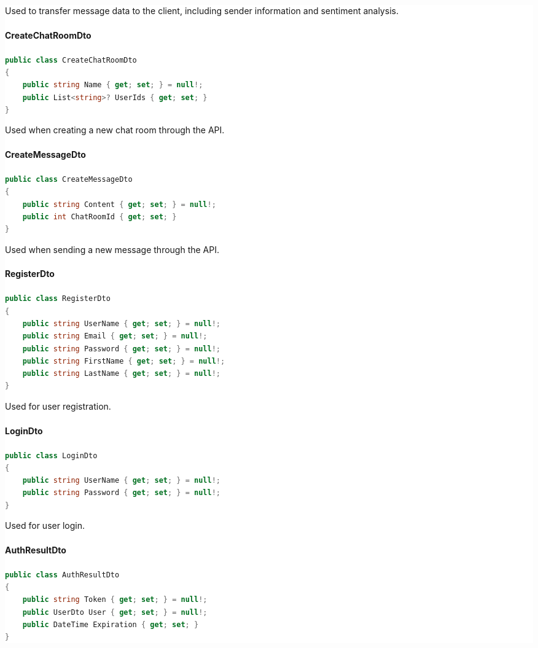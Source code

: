 Used to transfer message data to the client, including sender information and sentiment analysis.

#### CreateChatRoomDto

```csharp
public class CreateChatRoomDto
{
    public string Name { get; set; } = null!;
    public List<string>? UserIds { get; set; }
}
```

Used when creating a new chat room through the API.

#### CreateMessageDto

```csharp
public class CreateMessageDto
{
    public string Content { get; set; } = null!;
    public int ChatRoomId { get; set; }
}
```

Used when sending a new message through the API.

#### RegisterDto

```csharp
public class RegisterDto
{
    public string UserName { get; set; } = null!;
    public string Email { get; set; } = null!;
    public string Password { get; set; } = null!;
    public string FirstName { get; set; } = null!;
    public string LastName { get; set; } = null!;
}
```

Used for user registration.

#### LoginDto

```csharp
public class LoginDto
{
    public string UserName { get; set; } = null!;
    public string Password { get; set; } = null!;
}
```

Used for user login.

#### AuthResultDto

```csharp
public class AuthResultDto
{
    public string Token { get; set; } = null!;
    public UserDto User { get; set; } = null!;
    public DateTime Expiration { get; set; }
}
```
